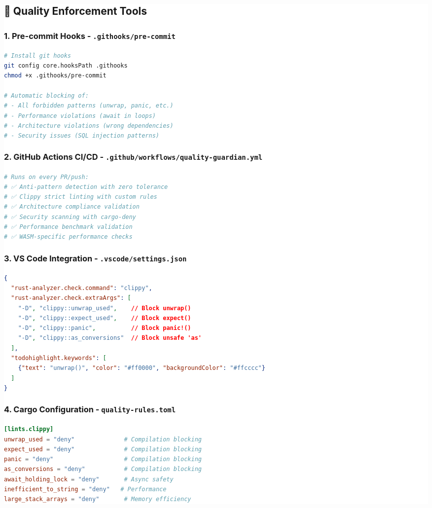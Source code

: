 ## 🔧 Quality Enforcement Tools

### **1. Pre-commit Hooks** - `.githooks/pre-commit`
```bash
# Install git hooks
git config core.hooksPath .githooks
chmod +x .githooks/pre-commit

# Automatic blocking of:
# - All forbidden patterns (unwrap, panic, etc.)
# - Performance violations (await in loops)
# - Architecture violations (wrong dependencies)
# - Security issues (SQL injection patterns)
```

### **2. GitHub Actions CI/CD** - `.github/workflows/quality-guardian.yml`
```yaml
# Runs on every PR/push:
# ✅ Anti-pattern detection with zero tolerance
# ✅ Clippy strict linting with custom rules  
# ✅ Architecture compliance validation
# ✅ Security scanning with cargo-deny
# ✅ Performance benchmark validation
# ✅ WASM-specific performance checks
```

### **3. VS Code Integration** - `.vscode/settings.json`
```json
{
  "rust-analyzer.check.command": "clippy",
  "rust-analyzer.check.extraArgs": [
    "-D", "clippy::unwrap_used",    // Block unwrap()
    "-D", "clippy::expect_used",    // Block expect()  
    "-D", "clippy::panic",          // Block panic!()
    "-D", "clippy::as_conversions"  // Block unsafe 'as'
  ],
  "todohighlight.keywords": [
    {"text": "unwrap()", "color": "#ff0000", "backgroundColor": "#ffcccc"}
  ]
}
```

### **4. Cargo Configuration** - `quality-rules.toml`
```toml
[lints.clippy]
unwrap_used = "deny"              # Compilation blocking
expect_used = "deny"              # Compilation blocking  
panic = "deny"                    # Compilation blocking
as_conversions = "deny"           # Compilation blocking
await_holding_lock = "deny"       # Async safety
inefficient_to_string = "deny"   # Performance
large_stack_arrays = "deny"       # Memory efficiency
```

